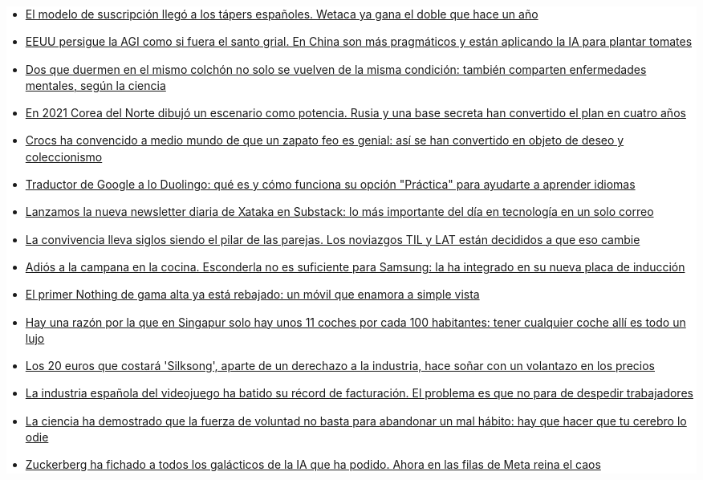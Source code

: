 - [El modelo de suscripción llegó a los tápers españoles. Wetaca ya gana el doble que hace un año](https://www.xataka.com/empresas-y-economia/wetaca-duplica-beneficios-gracias-al-clasico-truco-mundo-digital-engancharte-a-suscripcion)

- [EEUU persigue la AGI como si fuera el santo grial. En China son más pragmáticos y están aplicando la IA para plantar tomates](https://www.xataka.com/robotica-e-ia/eeuu-persigue-agi-como-fuera-santo-grial-china-pragmaticos-estan-aplicando-ia-para-plantar-tomates)

- [Dos que duermen en el mismo colchón no solo se vuelven de la misma condición: también comparten enfermedades mentales, según la ciencia](https://www.xataka.com/medicina-y-salud/parejas-tienden-a-compartir-mismas-enfermedades-mentales-ciencia-cree-que-problema-para-descendencia)

- [En 2021 Corea del Norte dibujó un escenario como potencia. Rusia y una base secreta han convertido el plan en cuatro años](https://www.xataka.com/magnet/rusia-ha-hecho-realidad-plan-imposible-kim-jong-que-corea-norte-sea-amenaza-tierra-mar-aire)

- [Crocs ha convencido a medio mundo de que un zapato feo es genial: así se han convertido en objeto de deseo y coleccionismo](https://www.xataka.com/magnet/quiebra-a-convertir-zapato-feo-icono-moda-crocs-historias-epicas-industria)

- [Traductor de Google a lo Duolingo: qué es y cómo funciona su opción &#34;Práctica&#34; para ayudarte a aprender idiomas](https://www.xataka.com/basics/traductor-google-a-duolingo-que-como-funciona-su-opcion-practica-para-ayudarte-a-aprender-idiomas)

- [Lanzamos la nueva newsletter diaria de Xataka en Substack: lo más importante del día en tecnología en un solo correo](https://www.xataka.com/xataka/lanzamos-nueva-newsletter-diaria-xataka-substack-importante-dia-tecnologia-solo-correo)

- [La convivencia lleva siglos siendo el pilar de las parejas. Los noviazgos TIL y LAT están decididos a que eso cambie](https://www.xataka.com/magnet/novios-siempre-han-aspirado-a-compartir-sus-vidas-techo-que-llegaron-parejas-til-lat)

- [Adiós a la campana en la cocina. Esconderla no es suficiente para Samsung: la ha integrado en su nueva placa de inducción](https://www.xataka.com/domotica-1/adios-a-campana-cocina-esconderla-no-suficiente-para-samsung-ha-integrado-su-nueva-placa-induccion)

- [El primer Nothing de gama alta ya está rebajado: un móvil que enamora a simple vista](https://www.xataka.com/seleccion/primer-nothing-gama-alta-esta-rebajado-movil-que-enamora-a-simple-vista)

- [Hay una razón por la que en Singapur solo hay unos 11 coches por cada 100 habitantes: tener cualquier coche allí es todo un lujo](https://www.xataka.com/movilidad/singapur-hay-apenas-11-coches-cada-100-habitantes-razon-certificado-que-convierte-toyota-yaris-todo-lujo)

- [Los 20 euros que costará &#39;Silksong&#39;, aparte de un derechazo a la industria, hace soñar con un volantazo en los precios](https://www.xataka.com/videojuegos/precio-silksong-golpe-a-absurda-escalada-precios-industria-20-euros-juego-esperado-ano)

- [La industria española del videojuego ha batido su récord de facturación. El problema es que no para de despedir trabajadores](https://www.xataka.com/empresas-y-economia/yin-yang-videojuego-espanol-record-facturacion-avalancha-despidos)

- [La ciencia ha demostrado que la fuerza de voluntad no basta para abandonar un mal hábito: hay que hacer que tu cerebro lo odie](https://www.xataka.com/medicina-y-salud/romper-mal-habito-dificil-no-imposible-clave-esta-hacer-que-tu-cerebro-odie)

- [Zuckerberg ha fichado a todos los galácticos de la IA que ha podido. Ahora en las filas de Meta reina el caos](https://www.xataka.com/robotica-e-ia/guerra-civil-meta-inversion-scale-ai-ha-puesto-guerra-a-dos-metas)
